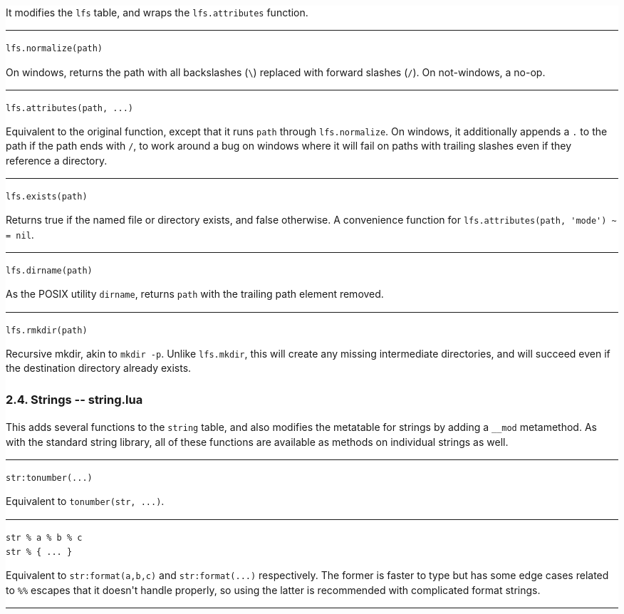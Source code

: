 It modifies the `lfs` table, and wraps the `lfs.attributes` function.

-------

    lfs.normalize(path)

On windows, returns the path with all backslashes (`\`) replaced with forward slashes (`/`). On not-windows, a no-op.

-------

    lfs.attributes(path, ...)

Equivalent to the original function, except that it runs `path` through `lfs.normalize`. On windows, it additionally appends a `.` to the path if the path ends with `/`, to work around a bug on windows where it will fail on paths with trailing slashes even if they reference a directory.

-------

    lfs.exists(path)

Returns true if the named file or directory exists, and false otherwise. A convenience function for `lfs.attributes(path, 'mode') ~= nil`.

-------

    lfs.dirname(path)

As the POSIX utility `dirname`, returns `path` with the trailing path element removed.

-------

    lfs.rmkdir(path)

Recursive mkdir, akin to `mkdir -p`. Unlike `lfs.mkdir`, this will create any missing intermediate directories, and will succeed even if the destination directory already exists.


### 2.4. Strings -- string.lua ###

This adds several functions to the `string` table, and also modifies the metatable for strings by adding a `__mod` metamethod. As with the standard string library, all of these functions are available as methods on individual strings as well.

-------

    str:tonumber(...)

Equivalent to `tonumber(str, ...)`.

-------

    str % a % b % c
    str % { ... }

Equivalent to `str:format(a,b,c)` and `str:format(...)` respectively. The former is faster to type but has some edge cases related to `%%` escapes that it doesn't handle properly, so using the latter is recommended with complicated format strings.

------
